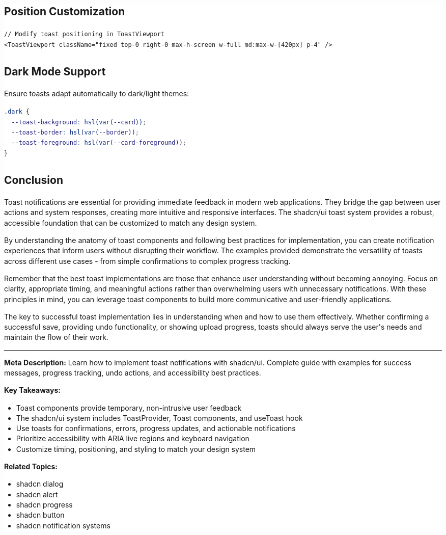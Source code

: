 ## Position Customization
```tsx
// Modify toast positioning in ToastViewport
<ToastViewport className="fixed top-0 right-0 max-h-screen w-full md:max-w-[420px] p-4" />
```

## Dark Mode Support
Ensure toasts adapt automatically to dark/light themes:
```css
.dark {
  --toast-background: hsl(var(--card));
  --toast-border: hsl(var(--border));
  --toast-foreground: hsl(var(--card-foreground));
}
```

## Conclusion

Toast notifications are essential for providing immediate feedback in modern web applications. They bridge the gap between user actions and system responses, creating more intuitive and responsive interfaces. The shadcn/ui toast system provides a robust, accessible foundation that can be customized to match any design system.

By understanding the anatomy of toast components and following best practices for implementation, you can create notification experiences that inform users without disrupting their workflow. The examples provided demonstrate the versatility of toasts across different use cases - from simple confirmations to complex progress tracking.

Remember that the best toast implementations are those that enhance user understanding without becoming annoying. Focus on clarity, appropriate timing, and meaningful actions rather than overwhelming users with unnecessary notifications. With these principles in mind, you can leverage toast components to build more communicative and user-friendly applications.

The key to successful toast implementation lies in understanding when and how to use them effectively. Whether confirming a successful save, providing undo functionality, or showing upload progress, toasts should always serve the user's needs and maintain the flow of their work.

---

**Meta Description:** Learn how to implement toast notifications with shadcn/ui. Complete guide with examples for success messages, progress tracking, undo actions, and accessibility best practices.

**Key Takeaways:**
- Toast components provide temporary, non-intrusive user feedback
- The shadcn/ui system includes ToastProvider, Toast components, and useToast hook
- Use toasts for confirmations, errors, progress updates, and actionable notifications
- Prioritize accessibility with ARIA live regions and keyboard navigation
- Customize timing, positioning, and styling to match your design system

**Related Topics:**
- shadcn dialog
- shadcn alert
- shadcn progress
- shadcn button
- shadcn notification systems
